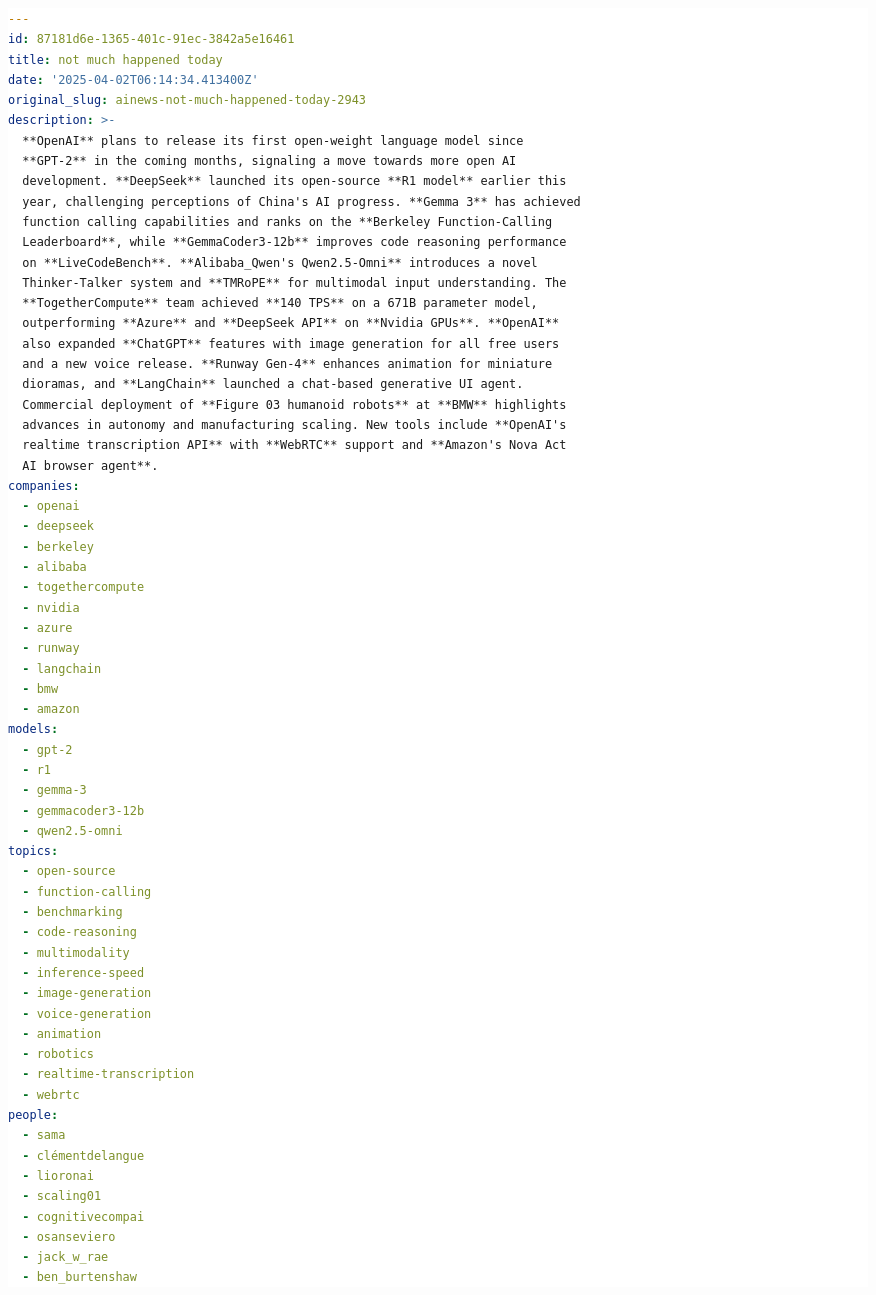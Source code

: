 ```yaml
---
id: 87181d6e-1365-401c-91ec-3842a5e16461
title: not much happened today
date: '2025-04-02T06:14:34.413400Z'
original_slug: ainews-not-much-happened-today-2943
description: >-
  **OpenAI** plans to release its first open-weight language model since
  **GPT-2** in the coming months, signaling a move towards more open AI
  development. **DeepSeek** launched its open-source **R1 model** earlier this
  year, challenging perceptions of China's AI progress. **Gemma 3** has achieved
  function calling capabilities and ranks on the **Berkeley Function-Calling
  Leaderboard**, while **GemmaCoder3-12b** improves code reasoning performance
  on **LiveCodeBench**. **Alibaba_Qwen's Qwen2.5-Omni** introduces a novel
  Thinker-Talker system and **TMRoPE** for multimodal input understanding. The
  **TogetherCompute** team achieved **140 TPS** on a 671B parameter model,
  outperforming **Azure** and **DeepSeek API** on **Nvidia GPUs**. **OpenAI**
  also expanded **ChatGPT** features with image generation for all free users
  and a new voice release. **Runway Gen-4** enhances animation for miniature
  dioramas, and **LangChain** launched a chat-based generative UI agent.
  Commercial deployment of **Figure 03 humanoid robots** at **BMW** highlights
  advances in autonomy and manufacturing scaling. New tools include **OpenAI's
  realtime transcription API** with **WebRTC** support and **Amazon's Nova Act
  AI browser agent**.
companies:
  - openai
  - deepseek
  - berkeley
  - alibaba
  - togethercompute
  - nvidia
  - azure
  - runway
  - langchain
  - bmw
  - amazon
models:
  - gpt-2
  - r1
  - gemma-3
  - gemmacoder3-12b
  - qwen2.5-omni
topics:
  - open-source
  - function-calling
  - benchmarking
  - code-reasoning
  - multimodality
  - inference-speed
  - image-generation
  - voice-generation
  - animation
  - robotics
  - realtime-transcription
  - webrtc
people:
  - sama
  - clémentdelangue
  - lioronai
  - scaling01
  - cognitivecompai
  - osanseviero
  - jack_w_rae
  - ben_burtenshaw
```